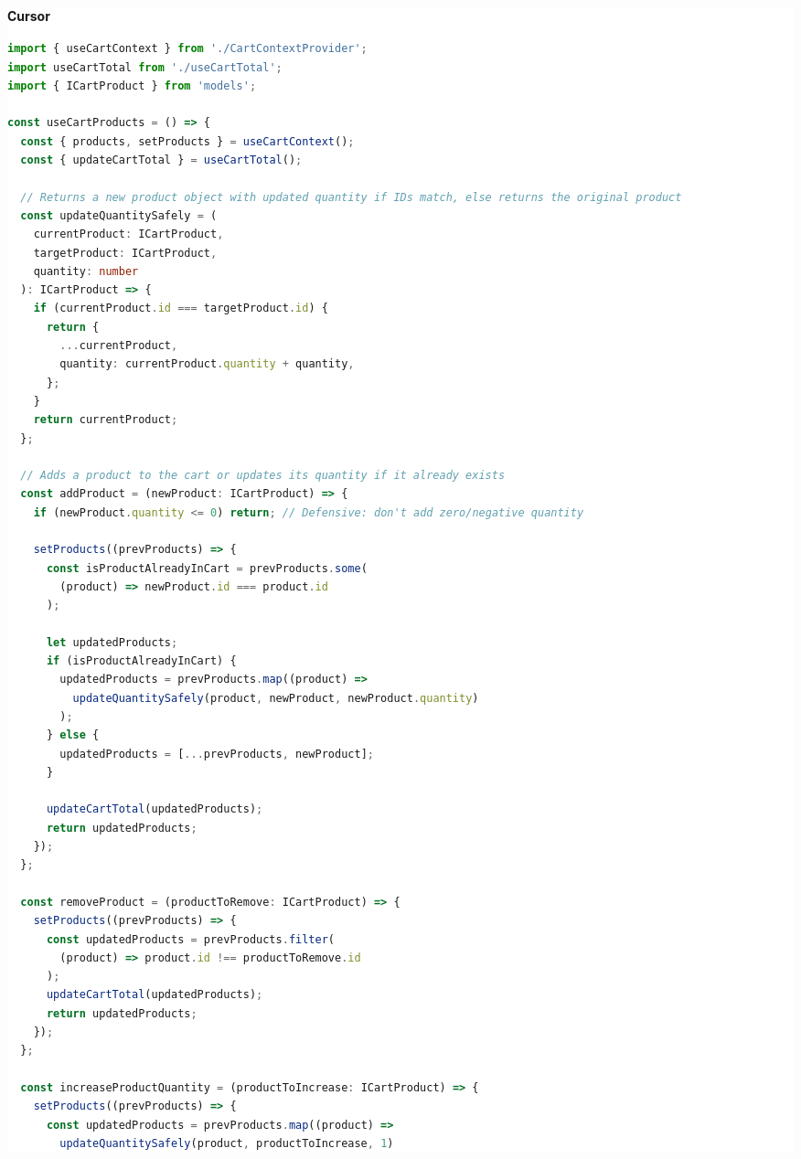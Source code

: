 **Cursor**

```typescript
import { useCartContext } from './CartContextProvider';
import useCartTotal from './useCartTotal';
import { ICartProduct } from 'models';

const useCartProducts = () => {
  const { products, setProducts } = useCartContext();
  const { updateCartTotal } = useCartTotal();

  // Returns a new product object with updated quantity if IDs match, else returns the original product
  const updateQuantitySafely = (
    currentProduct: ICartProduct,
    targetProduct: ICartProduct,
    quantity: number
  ): ICartProduct => {
    if (currentProduct.id === targetProduct.id) {
      return {
        ...currentProduct,
        quantity: currentProduct.quantity + quantity,
      };
    }
    return currentProduct;
  };

  // Adds a product to the cart or updates its quantity if it already exists
  const addProduct = (newProduct: ICartProduct) => {
    if (newProduct.quantity <= 0) return; // Defensive: don't add zero/negative quantity

    setProducts((prevProducts) => {
      const isProductAlreadyInCart = prevProducts.some(
        (product) => newProduct.id === product.id
      );

      let updatedProducts;
      if (isProductAlreadyInCart) {
        updatedProducts = prevProducts.map((product) =>
          updateQuantitySafely(product, newProduct, newProduct.quantity)
        );
      } else {
        updatedProducts = [...prevProducts, newProduct];
      }

      updateCartTotal(updatedProducts);
      return updatedProducts;
    });
  };

  const removeProduct = (productToRemove: ICartProduct) => {
    setProducts((prevProducts) => {
      const updatedProducts = prevProducts.filter(
        (product) => product.id !== productToRemove.id
      );
      updateCartTotal(updatedProducts);
      return updatedProducts;
    });
  };

  const increaseProductQuantity = (productToIncrease: ICartProduct) => {
    setProducts((prevProducts) => {
      const updatedProducts = prevProducts.map((product) =>
        updateQuantitySafely(product, productToIncrease, 1)
```